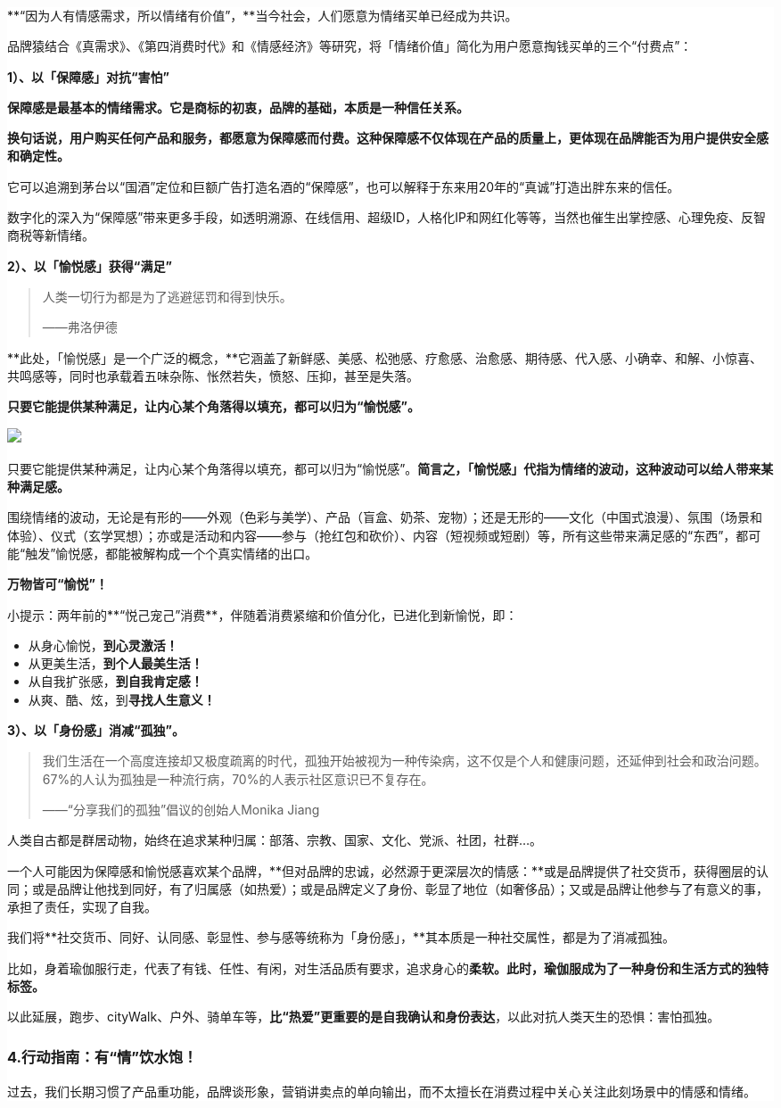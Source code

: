 **“因为人有情感需求，所以情绪有价值”，**当今社会，人们愿意为情绪买单已经成为共识。

品牌猿结合《真需求》、《第四消费时代》和《情感经济》等研究，将「情绪价值」简化为用户愿意掏钱买单的三个“付费点”：

**1）、以「保障感」对抗“害怕”**

**保障感是最基本的情绪需求。它是商标的初衷，品牌的基础，本质是一种信任关系。**

**换句话说，用户购买任何产品和服务，都愿意为保障感而付费。这种保障感不仅体现在产品的质量上，更体现在品牌能否为用户提供安全感和确定性。**

它可以追溯到茅台以“国酒”定位和巨额广告打造名酒的“保障感”，也可以解释于东来用20年的“真诚”打造出胖东来的信任。

数字化的深入为“保障感”带来更多手段，如透明溯源、在线信用、超级ID，人格化IP和网红化等等，当然也催生出掌控感、心理免疫、反智商税等新情绪。

**2）、以「愉悦感」获得“满足”**

> 人类一切行为都是为了逃避惩罚和得到快乐。
> 
> ——弗洛伊德

**此处，「愉悦感」是一个广泛的概念，**它涵盖了新鲜感、美感、松弛感、疗愈感、治愈感、期待感、代入感、小确幸、和解、小惊喜、共鸣感等，同时也承载着五味杂陈、怅然若失，愤怒、压抑，甚至是失落。

**只要它能提供某种满足，让内心某个角落得以填充，都可以归为“愉悦感”。**

![](https://image.woshipm.com/2025/02/18/e9ccbcae-edd1-11ef-a5ed-00163e09d72f.jpg)

只要它能提供某种满足，让内心某个角落得以填充，都可以归为“愉悦感”。**简言之，「愉悦感」代指为情绪的波动，这种波动可以给人带来某种满足感。**

围绕情绪的波动，无论是有形的——外观（色彩与美学）、产品（盲盒、奶茶、宠物）；还是无形的——文化（中国式浪漫）、氛围（场景和体验）、仪式（玄学冥想）；亦或是活动和内容——参与（抢红包和砍价）、内容（短视频或短剧）等，所有这些带来满足感的“东西”，都可能“触发”愉悦感，都能被解构成一个个真实情绪的出口。

**万物皆可“愉悦”！**

小提示：两年前的**“悦己宠己”消费**，伴随着消费紧缩和价值分化，已进化到新愉悦，即：

*   从身心愉悦，**到心灵激活！**
*   从更美生活，**到个人最美生活！**
*   从自我扩张感，**到自我肯定感！**
*   从爽、酷、炫，到**寻找人生意义！**

**3）、以「身份感」消减“孤独”。**

> 我们生活在一个高度连接却又极度疏离的时代，孤独开始被视为一种传染病，这不仅是个人和健康问题，还延伸到社会和政治问题。67%的人认为孤独是一种流行病，70%的人表示社区意识已不复存在。
> 
> ——“分享我们的孤独”倡议的创始人Monika Jiang

人类自古都是群居动物，始终在追求某种归属：部落、宗教、国家、文化、党派、社团，社群…。

一个人可能因为保障感和愉悦感喜欢某个品牌，**但对品牌的忠诚，必然源于更深层次的情感：**或是品牌提供了社交货币，获得圈层的认同；或是品牌让他找到同好，有了归属感（如热爱）；或是品牌定义了身份、彰显了地位（如奢侈品）；又或是品牌让他参与了有意义的事，承担了责任，实现了自我。

我们将**社交货币、同好、认同感、彰显性、参与感等统称为「身份感」，**其本质是一种社交属性，都是为了消减孤独。

比如，身着瑜伽服行走，代表了有钱、任性、有闲，对生活品质有要求，追求身心的**柔软。此时，瑜伽服成为了一种身份和生活方式的独特标签。**

以此延展，跑步、cityWalk、户外、骑单车等，**比“热爱”更重要的是自我确认和身份表达**，以此对抗人类天生的恐惧：害怕孤独。

### 4.行动指南：有“情”饮水饱！

过去，我们长期习惯了产品重功能，品牌谈形象，营销讲卖点的单向输出，而不太擅长在消费过程中关心关注此刻场景中的情感和情绪。
